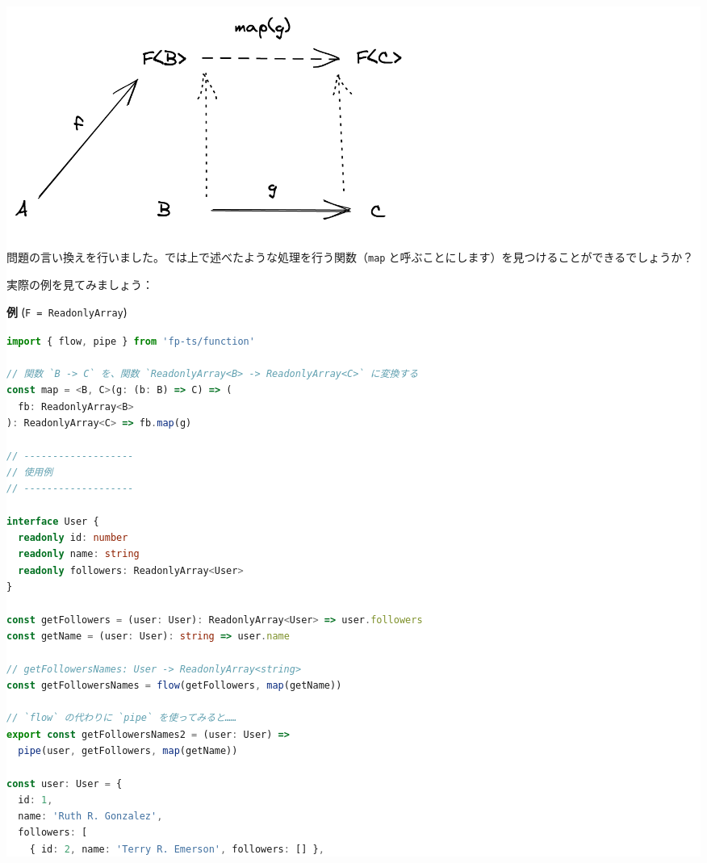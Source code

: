 <img src="../../images/map.png" width="500" alt="map" />

問題の言い換えを行いました。では上で述べたような処理を行う関数（`map` と呼ぶことにします）を見つけることができるでしょうか？

実際の例を見てみましょう：

**例** (`F = ReadonlyArray`)

```ts
import { flow, pipe } from 'fp-ts/function'

// 関数 `B -> C` を、関数 `ReadonlyArray<B> -> ReadonlyArray<C>` に変換する
const map = <B, C>(g: (b: B) => C) => (
  fb: ReadonlyArray<B>
): ReadonlyArray<C> => fb.map(g)

// -------------------
// 使用例
// -------------------

interface User {
  readonly id: number
  readonly name: string
  readonly followers: ReadonlyArray<User>
}

const getFollowers = (user: User): ReadonlyArray<User> => user.followers
const getName = (user: User): string => user.name

// getFollowersNames: User -> ReadonlyArray<string>
const getFollowersNames = flow(getFollowers, map(getName))

// `flow` の代わりに `pipe` を使ってみると……
export const getFollowersNames2 = (user: User) =>
  pipe(user, getFollowers, map(getName))

const user: User = {
  id: 1,
  name: 'Ruth R. Gonzalez',
  followers: [
    { id: 2, name: 'Terry R. Emerson', followers: [] },
```